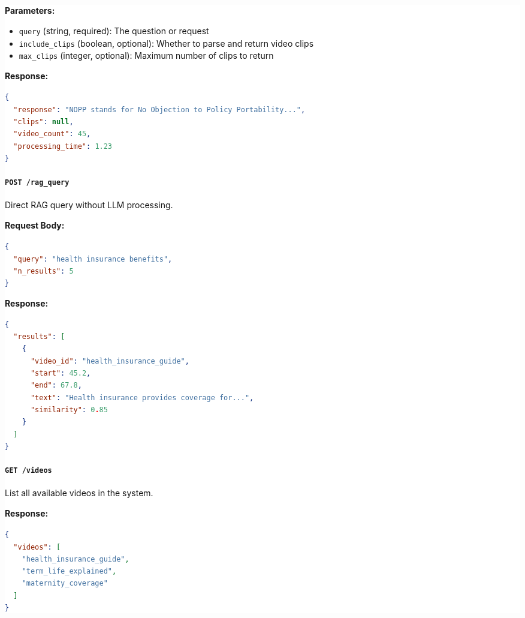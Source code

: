 **Parameters:**
- `query` (string, required): The question or request
- `include_clips` (boolean, optional): Whether to parse and return video clips
- `max_clips` (integer, optional): Maximum number of clips to return

**Response:**
```json
{
  "response": "NOPP stands for No Objection to Policy Portability...",
  "clips": null,
  "video_count": 45,
  "processing_time": 1.23
}
```

#### `POST /rag_query`
Direct RAG query without LLM processing.

**Request Body:**
```json
{
  "query": "health insurance benefits",
  "n_results": 5
}
```

**Response:**
```json
{
  "results": [
    {
      "video_id": "health_insurance_guide",
      "start": 45.2,
      "end": 67.8,
      "text": "Health insurance provides coverage for...",
      "similarity": 0.85
    }
  ]
}
```

#### `GET /videos`
List all available videos in the system.

**Response:**
```json
{
  "videos": [
    "health_insurance_guide",
    "term_life_explained",
    "maternity_coverage"
  ]
}
```
